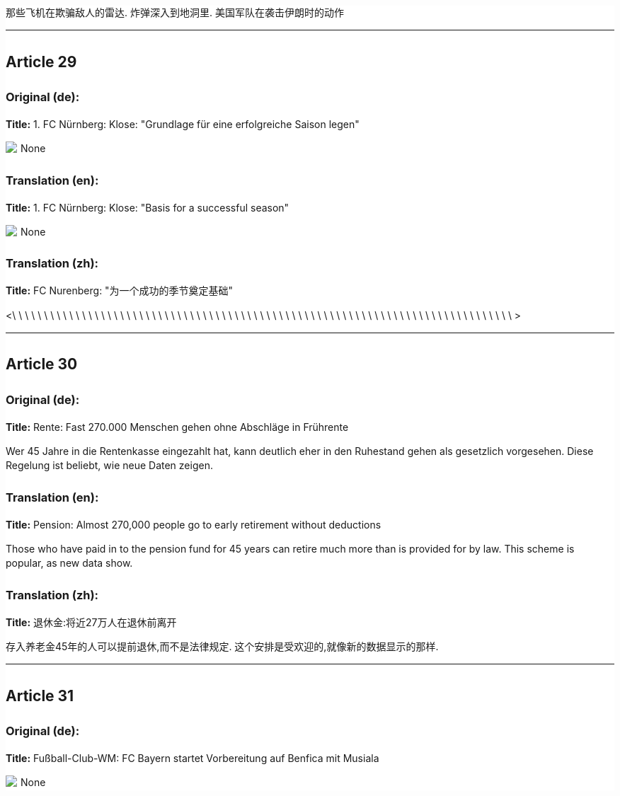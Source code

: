 那些飞机在欺骗敌人的雷达. 炸弹深入到地洞里. 美国军队在袭击伊朗时的动作

---

## Article 29
### Original (de):
**Title:** 1. FC Nürnberg: Klose: "Grundlage für eine erfolgreiche Saison legen"

<a href="https://www.zeit.de/news/2025-06/22/klose-grundlage-fuer-eine-erfolgreiche-saison-legen"><img src="https://img.zeit.de/news/2025-06/22/klose-grundlage-fuer-eine-erfolgreiche-saison-legen-image-group/wide__148x84" style="float: left; margin-right: 5px;" /></a> None

### Translation (en):
**Title:** 1. FC Nürnberg: Klose: "Basis for a successful season"

<a href="https://www.zeit.de/news/2025-06-22/close-base-for-a-successful-season-laying"><img src="https://img.zeit.de/news/2025-06-22/close-base-for-a-successful-season-lay-image-group/wide__148x84" style="float: left; margin-right: 5px;" /></a> None

### Translation (zh):
**Title:** FC Nurenberg: "为一个成功的季节奠定基础"

<\ \ \ \ \ \ \ \ \ \ \ \ \ \ \ \ \ \ \ \ \ \ \ \ \ \ \ \ \ \ \ \ \ \ \ \ \ \ \ \ \ \ \ \ \ \ \ \ \ \ \ \ \ \ \ \ \ \ \ \ \ \ \ \ \ \ \ \ \ \ \ \ \ \ \ \ \ \ \ >

---

## Article 30
### Original (de):
**Title:** Rente: Fast 270.000 Menschen gehen ohne Abschläge in Frührente

Wer 45 Jahre in die Rentenkasse eingezahlt hat, kann deutlich eher in den Ruhestand gehen als gesetzlich vorgesehen. Diese Regelung ist beliebt, wie neue Daten zeigen.

### Translation (en):
**Title:** Pension: Almost 270,000 people go to early retirement without deductions

Those who have paid in to the pension fund for 45 years can retire much more than is provided for by law. This scheme is popular, as new data show.

### Translation (zh):
**Title:** 退休金:将近27万人在退休前离开

存入养老金45年的人可以提前退休,而不是法律规定. 这个安排是受欢迎的,就像新的数据显示的那样.

---

## Article 31
### Original (de):
**Title:** Fußball-Club-WM: FC Bayern startet Vorbereitung auf Benfica mit Musiala

<a href="https://www.zeit.de/news/2025-06/22/fc-bayern-startet-vorbereitung-auf-benfica-mit-musiala"><img src="https://img.zeit.de/news/2025-06/22/fc-bayern-startet-vorbereitung-auf-benfica-mit-musiala-image-group/wide__148x84" style="float: left; margin-right: 5px;" /></a> None
